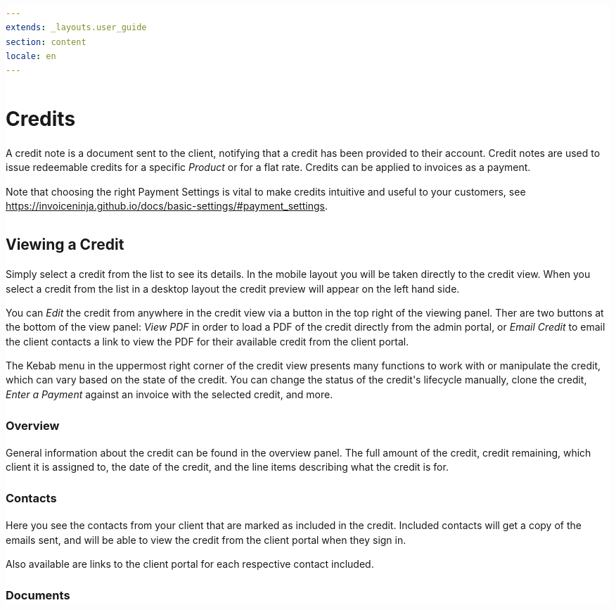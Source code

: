 ```yaml
---
extends: _layouts.user_guide 
section: content
locale: en
---
```


# Credits

A credit note is a document sent to the client, notifying that a credit has been provided to their account.
Credit notes are used to issue redeemable credits for a specific *Product* or for a flat rate.
Credits can be applied to invoices as a payment.

Note that choosing the right Payment Settings is vital to make credits intuitive and useful to your customers, see https://invoiceninja.github.io/docs/basic-settings/#payment_settings.

## Viewing a Credit

Simply select a credit from the list to see its details.
In the mobile layout you will be taken directly to the credit view.
When you select a credit from the list in a desktop layout the credit preview will appear on the left hand side.

You can *Edit* the credit from anywhere in the credit view via a button in the top right of the viewing panel.
Ther are two buttons at the bottom of the view panel: *View PDF* in order to load a PDF of the credit directly from the admin portal, or *Email Credit* to email the client contacts a link to view the PDF for their available credit from the client portal.

The Kebab menu in the uppermost right corner of the credit view presents many functions to work with or manipulate the credit, which can vary based on the state of the credit.  You can change the status of the credit's lifecycle manually, clone the credit, *Enter a Payment* against an invoice with the selected credit, and more.	

### Overview

General information about the credit can be found in the overview panel.
The full amount of the credit, credit remaining, which client it is assigned to, the date of the credit, and the line items describing what the credit is for.

### Contacts

Here you see the contacts from your client that are marked as included in the credit.
Included contacts will get a copy of the emails sent, and will be able to view the credit from the client portal when they sign in.

Also available are links to the client portal for each respective contact included.

### Documents
